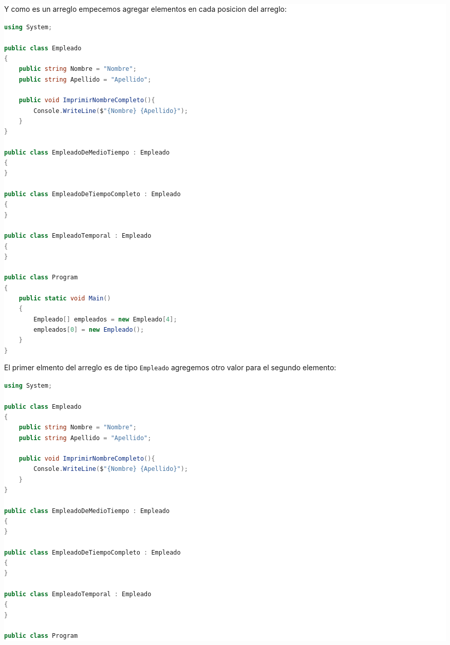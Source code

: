 Y como es un arreglo empecemos agregar elementos en cada posicion del arreglo:

```csharp
using System;

public class Empleado
{
    public string Nombre = "Nombre";
    public string Apellido = "Apellido";

    public void ImprimirNombreCompleto(){
        Console.WriteLine($"{Nombre} {Apellido}");
    }
}

public class EmpleadoDeMedioTiempo : Empleado
{    
}

public class EmpleadoDeTiempoCompleto : Empleado
{    
}

public class EmpleadoTemporal : Empleado
{    
}

public class Program
{
    public static void Main()
    {
        Empleado[] empleados = new Empleado[4];
        empleados[0] = new Empleado();
    }
}
```

El primer elmento del arreglo es de tipo `Empleado` agregemos otro valor para el segundo elemento:

```csharp
using System;

public class Empleado
{
    public string Nombre = "Nombre";
    public string Apellido = "Apellido";

    public void ImprimirNombreCompleto(){
        Console.WriteLine($"{Nombre} {Apellido}");
    }
}

public class EmpleadoDeMedioTiempo : Empleado
{    
}

public class EmpleadoDeTiempoCompleto : Empleado
{    
}

public class EmpleadoTemporal : Empleado
{    
}

public class Program
```